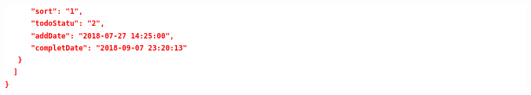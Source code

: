 ```json
      "sort": "1",
      "todoStatu": "2",
      "addDate": "2018-07-27 14:25:00",
      "completDate": "2018-09-07 23:20:13"
   }
  ]
}

```
